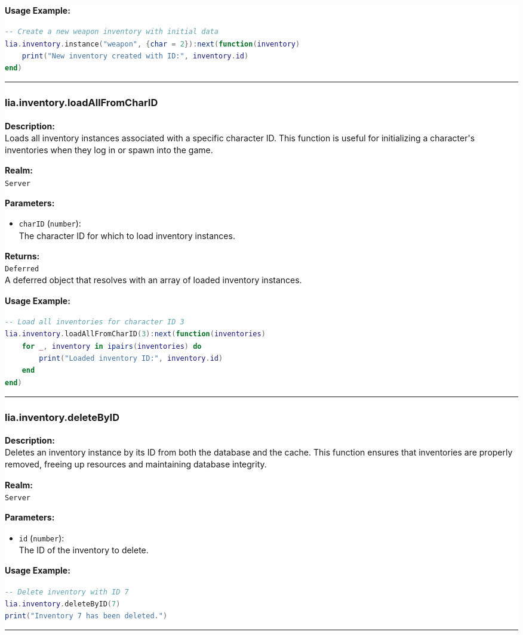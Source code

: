 **Usage Example:**
```lua
-- Create a new weapon inventory with initial data
lia.inventory.instance("weapon", {char = 2}):next(function(inventory)
    print("New inventory created with ID:", inventory.id)
end)
```

---

### **lia.inventory.loadAllFromCharID**

**Description:**  
Loads all inventory instances associated with a specific character ID. This function is useful for initializing a character's inventories when they log in or spawn into the game.

**Realm:**  
`Server`

**Parameters:**  

- `charID` (`number`):  
  The character ID for which to load inventory instances.

**Returns:**  
`Deferred`  
A deferred object that resolves with an array of loaded inventory instances.

**Usage Example:**
```lua
-- Load all inventories for character ID 3
lia.inventory.loadAllFromCharID(3):next(function(inventories)
    for _, inventory in ipairs(inventories) do
        print("Loaded inventory ID:", inventory.id)
    end
end)
```

---

### **lia.inventory.deleteByID**

**Description:**  
Deletes an inventory instance by its ID from both the database and the cache. This function ensures that inventories are properly removed, freeing up resources and maintaining database integrity.

**Realm:**  
`Server`

**Parameters:**  

- `id` (`number`):  
  The ID of the inventory to delete.

**Usage Example:**
```lua
-- Delete inventory with ID 7
lia.inventory.deleteByID(7)
print("Inventory 7 has been deleted.")
```

---